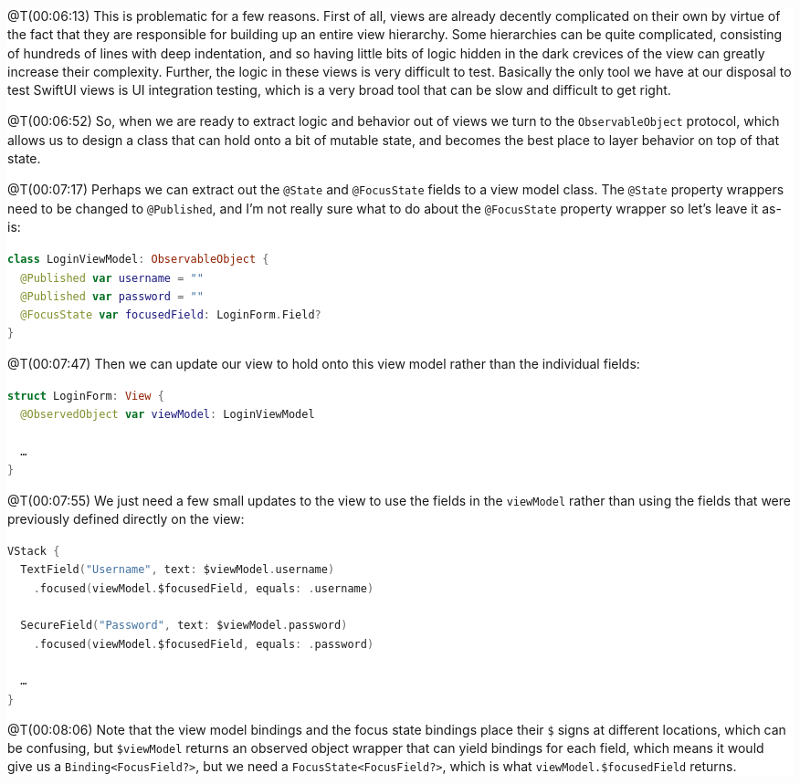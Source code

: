 @T(00:06:13)
This is problematic for a few reasons. First of all, views are already decently complicated on their own by virtue of the fact that they are responsible for building up an entire view hierarchy. Some hierarchies can be quite complicated, consisting of hundreds of lines with deep indentation, and so having little bits of logic hidden in the dark crevices of the view can greatly increase their complexity. Further, the logic in these views is very difficult to test. Basically the only tool we have at our disposal to test SwiftUI views is UI integration testing, which is a very broad tool that can be slow and difficult to get right.

@T(00:06:52)
So, when we are ready to extract logic and behavior out of views we turn to the `ObservableObject` protocol, which allows us to design a class that can hold onto a bit of mutable state, and becomes the best place to layer behavior on top of that state.

@T(00:07:17)
Perhaps we can extract out the `@State` and `@FocusState` fields to a view model class. The `@State` property wrappers need to be changed to `@Published`, and I’m not really sure what to do about the `@FocusState` property wrapper so let’s leave it as-is:

```swift
class LoginViewModel: ObservableObject {
  @Published var username = ""
  @Published var password = ""
  @FocusState var focusedField: LoginForm.Field?
}
```

@T(00:07:47)
Then we can update our view to hold onto this view model rather than the individual fields:

```swift
struct LoginForm: View {
  @ObservedObject var viewModel: LoginViewModel

  …
}
```

@T(00:07:55)
We just need a few small updates to the view to use the fields in the `viewModel` rather than using the fields that were previously defined directly on the view:

```swift
VStack {
  TextField("Username", text: $viewModel.username)
    .focused(viewModel.$focusedField, equals: .username)

  SecureField("Password", text: $viewModel.password)
    .focused(viewModel.$focusedField, equals: .password)

  …
}
```

@T(00:08:06)
Note that the view model bindings and the focus state bindings place their `$` signs at different locations, which can be confusing, but `$viewModel` returns an observed object wrapper that can yield bindings for each field, which means it would give us a `Binding<FocusField?>`, but we need a `FocusState<FocusField?>`, which is what `viewModel.$focusedField` returns.
